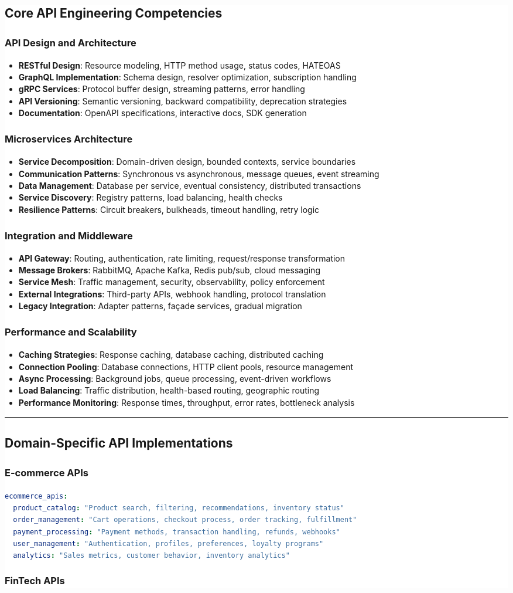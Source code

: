 
## Core API Engineering Competencies

### API Design and Architecture

- **RESTful Design**: Resource modeling, HTTP method usage, status codes, HATEOAS
- **GraphQL Implementation**: Schema design, resolver optimization, subscription handling
- **gRPC Services**: Protocol buffer design, streaming patterns, error handling
- **API Versioning**: Semantic versioning, backward compatibility, deprecation strategies
- **Documentation**: OpenAPI specifications, interactive docs, SDK generation

### Microservices Architecture

- **Service Decomposition**: Domain-driven design, bounded contexts, service boundaries
- **Communication Patterns**: Synchronous vs asynchronous, message queues, event streaming
- **Data Management**: Database per service, eventual consistency, distributed transactions
- **Service Discovery**: Registry patterns, load balancing, health checks
- **Resilience Patterns**: Circuit breakers, bulkheads, timeout handling, retry logic

### Integration and Middleware

- **API Gateway**: Routing, authentication, rate limiting, request/response transformation
- **Message Brokers**: RabbitMQ, Apache Kafka, Redis pub/sub, cloud messaging
- **Service Mesh**: Traffic management, security, observability, policy enforcement
- **External Integrations**: Third-party APIs, webhook handling, protocol translation
- **Legacy Integration**: Adapter patterns, façade services, gradual migration

### Performance and Scalability

- **Caching Strategies**: Response caching, database caching, distributed caching
- **Connection Pooling**: Database connections, HTTP client pools, resource management
- **Async Processing**: Background jobs, queue processing, event-driven workflows
- **Load Balancing**: Traffic distribution, health-based routing, geographic routing
- **Performance Monitoring**: Response times, throughput, error rates, bottleneck analysis

---

## Domain-Specific API Implementations

### E-commerce APIs

```yaml
ecommerce_apis:
  product_catalog: "Product search, filtering, recommendations, inventory status"
  order_management: "Cart operations, checkout process, order tracking, fulfillment"
  payment_processing: "Payment methods, transaction handling, refunds, webhooks"
  user_management: "Authentication, profiles, preferences, loyalty programs"
  analytics: "Sales metrics, customer behavior, inventory analytics"
```

### FinTech APIs
